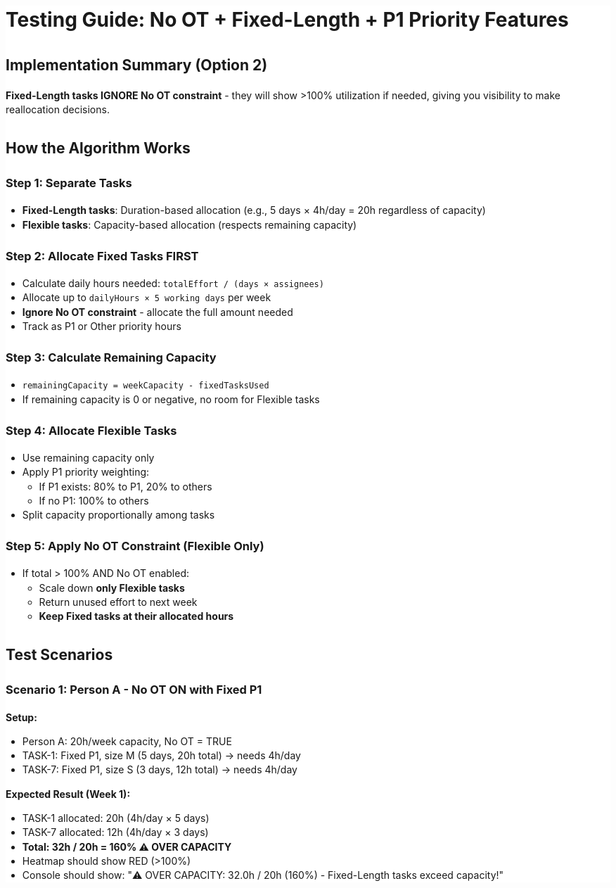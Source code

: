 # Testing Guide: No OT + Fixed-Length + P1 Priority Features

## Implementation Summary (Option 2)

**Fixed-Length tasks IGNORE No OT constraint** - they will show >100% utilization if needed, giving you visibility to make reallocation decisions.

## How the Algorithm Works

### Step 1: Separate Tasks
- **Fixed-Length tasks**: Duration-based allocation (e.g., 5 days × 4h/day = 20h regardless of capacity)
- **Flexible tasks**: Capacity-based allocation (respects remaining capacity)

### Step 2: Allocate Fixed Tasks FIRST
- Calculate daily hours needed: `totalEffort / (days × assignees)`
- Allocate up to `dailyHours × 5 working days` per week
- **Ignore No OT constraint** - allocate the full amount needed
- Track as P1 or Other priority hours

### Step 3: Calculate Remaining Capacity
- `remainingCapacity = weekCapacity - fixedTasksUsed`
- If remaining capacity is 0 or negative, no room for Flexible tasks

### Step 4: Allocate Flexible Tasks
- Use remaining capacity only
- Apply P1 priority weighting:
  - If P1 exists: 80% to P1, 20% to others
  - If no P1: 100% to others
- Split capacity proportionally among tasks

### Step 5: Apply No OT Constraint (Flexible Only)
- If total > 100% AND No OT enabled:
  - Scale down **only Flexible tasks**
  - Return unused effort to next week
  - **Keep Fixed tasks at their allocated hours**

## Test Scenarios

### Scenario 1: Person A - No OT ON with Fixed P1
**Setup:**
- Person A: 20h/week capacity, No OT = TRUE
- TASK-1: Fixed P1, size M (5 days, 20h total) → needs 4h/day
- TASK-7: Fixed P1, size S (3 days, 12h total) → needs 4h/day

**Expected Result (Week 1):**
- TASK-1 allocated: 20h (4h/day × 5 days)
- TASK-7 allocated: 12h (4h/day × 3 days)
- **Total: 32h / 20h = 160% ⚠️ OVER CAPACITY**
- Heatmap should show RED (>100%)
- Console should show: "⚠️ OVER CAPACITY: 32.0h / 20h (160%) - Fixed-Length tasks exceed capacity!"
